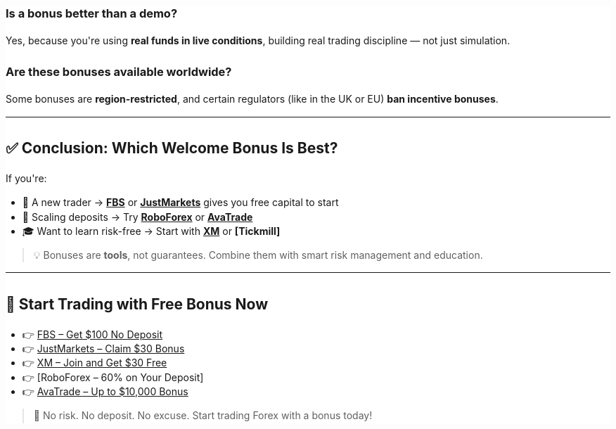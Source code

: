 ### Is a bonus better than a demo?
Yes, because you're using **real funds in live conditions**, building real trading discipline — not just simulation.

### Are these bonuses available worldwide?
Some bonuses are **region-restricted**, and certain regulators (like in the UK or EU) **ban incentive bonuses**.

---

## ✅ Conclusion: Which Welcome Bonus Is Best?

If you're:

- 🔰 A new trader → **[FBS](https://fbs.partners?ibl=587836&ibp=21398815)** or **[JustMarkets](https://one.justmarkets.link/a/79iqw0j6nj)** gives you free capital to start  
- 💼 Scaling deposits → Try **[RoboForex](#YOUR_ROBOFOREX_LINK)** or **[AvaTrade](https://www.avatrade.com?versionId=10301&tag=194438)**  
- 🎓 Want to learn risk-free → Start with **[XM](https://clicks.pipaffiliates.com/c?c=589901&l=en&p=0)** or **[Tickmill]**  

> 💡 Bonuses are **tools**, not guarantees. Combine them with smart risk management and education.

---

## 🔗 Start Trading with Free Bonus Now

- 👉 [FBS – Get $100 No Deposit](https://fbs.partners?ibl=587836&ibp=21398815)  
- 👉 [JustMarkets – Claim $30 Bonus](https://one.justmarkets.link/a/79iqw0j6nj)  
- 👉 [XM – Join and Get $30 Free](https://clicks.pipaffiliates.com/c?c=589901&l=en&p=0)  
- 👉 [RoboForex – 60% on Your Deposit]
- 👉 [AvaTrade – Up to $10,000 Bonus](https://www.avatrade.com?versionId=10301&tag=194438)

> 🎯 No risk. No deposit. No excuse. Start trading Forex with a bonus today!

